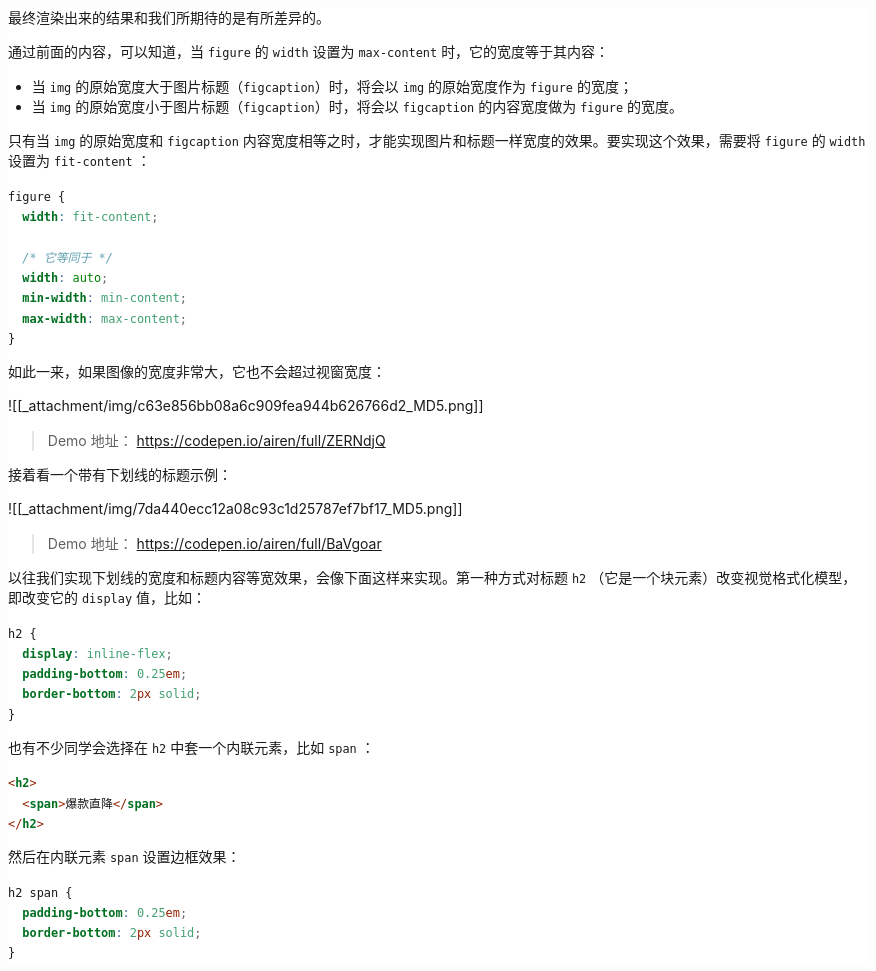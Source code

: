 最终渲染出来的结果和我们所期待的是有所差异的。

通过前面的内容，可以知道，当 `figure` 的 `width` 设置为 `max-content` 时，它的宽度等于其内容：

- 当 `img` 的原始宽度大于图片标题（`figcaption`）时，将会以 `img` 的原始宽度作为 `figure` 的宽度；
- 当 `img` 的原始宽度小于图片标题（`figcaption`）时，将会以 `figcaption` 的内容宽度做为 `figure` 的宽度。

只有当 `img` 的原始宽度和 `figcaption` 内容宽度相等之时，才能实现图片和标题一样宽度的效果。要实现这个效果，需要将 `figure` 的 `width` 设置为 `fit-content` ：

```css
figure {
  width: fit-content;

  /* 它等同于 */
  width: auto;
  min-width: min-content;
  max-width: max-content;
}
```

如此一来，如果图像的宽度非常大，它也不会超过视窗宽度：

![[_attachment/img/c63e856bb08a6c909fea944b626766d2_MD5.png]]

> Demo 地址： <https://codepen.io/airen/full/ZERNdjQ>

接着看一个带有下划线的标题示例：

![[_attachment/img/7da440ecc12a08c93c1d25787ef7bf17_MD5.png]]

> Demo 地址： <https://codepen.io/airen/full/BaVgoar>

以往我们实现下划线的宽度和标题内容等宽效果，会像下面这样来实现。第一种方式对标题 `h2` （它是一个块元素）改变视觉格式化模型，即改变它的 `display` 值，比如：

```css
h2 {
  display: inline-flex;
  padding-bottom: 0.25em;
  border-bottom: 2px solid;
}
```

也有不少同学会选择在 `h2` 中套一个内联元素，比如 `span` ：

```html
<h2>
  <span>爆款直降</span>
</h2>
```

然后在内联元素 `span` 设置边框效果：

```css
h2 span {
  padding-bottom: 0.25em;
  border-bottom: 2px solid;
}
```
